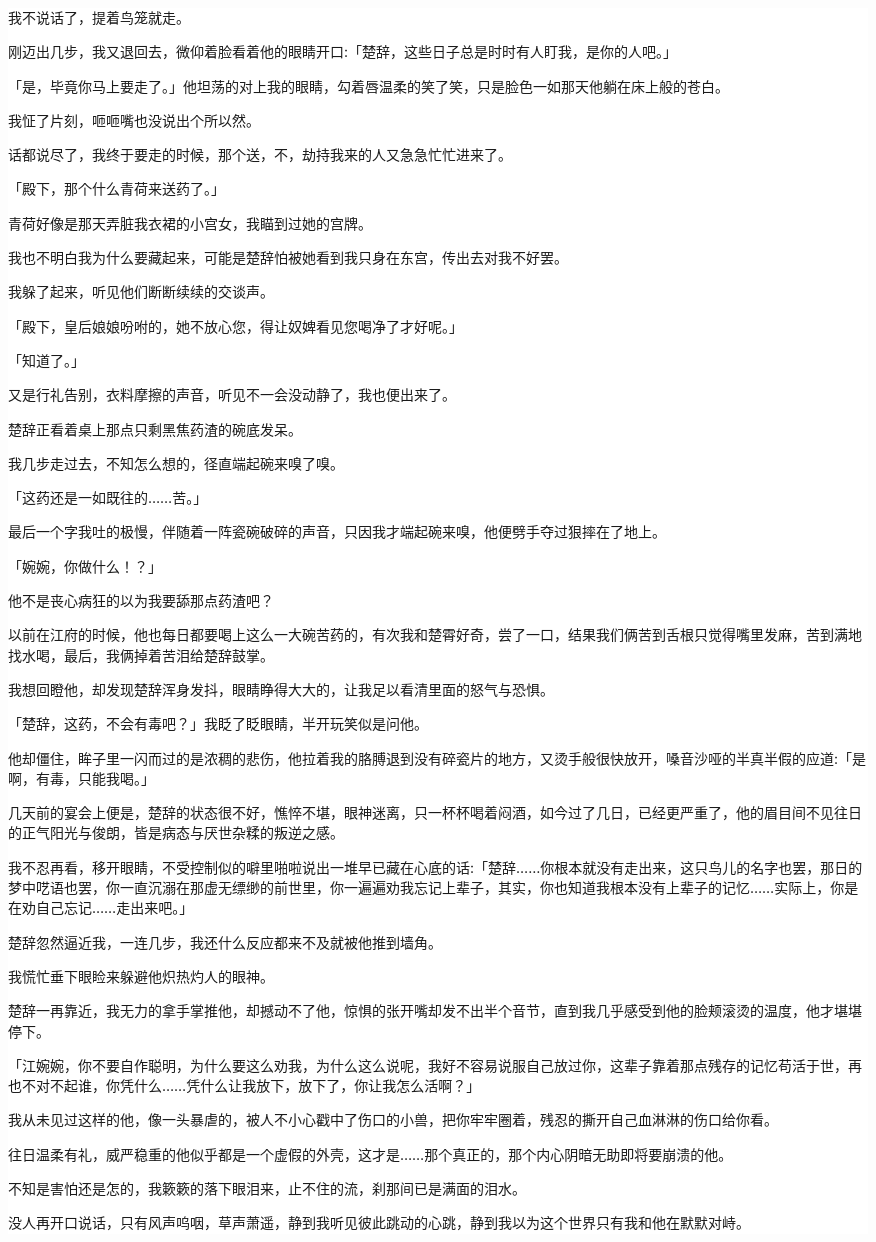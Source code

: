 我不说话了，提着鸟笼就走。

刚迈出几步，我又退回去，微仰着脸看着他的眼睛开口:「楚辞，这些日子总是时时有人盯我，是你的人吧。」

「是，毕竟你马上要走了。」他坦荡的对上我的眼睛，勾着唇温柔的笑了笑，只是脸色一如那天他躺在床上般的苍白。

我怔了片刻，咂咂嘴也没说出个所以然。

话都说尽了，我终于要走的时候，那个送，不，劫持我来的人又急急忙忙进来了。

「殿下，那个什么青荷来送药了。」

青荷好像是那天弄脏我衣裙的小宫女，我瞄到过她的宫牌。

我也不明白我为什么要藏起来，可能是楚辞怕被她看到我只身在东宫，传出去对我不好罢。

我躲了起来，听见他们断断续续的交谈声。

「殿下，皇后娘娘吩咐的，她不放心您，得让奴婢看见您喝净了才好呢。」

「知道了。」

又是行礼告别，衣料摩擦的声音，听见不一会没动静了，我也便出来了。

楚辞正看着桌上那点只剩黑焦药渣的碗底发呆。

我几步走过去，不知怎么想的，径直端起碗来嗅了嗅。

「这药还是一如既往的……苦。」

最后一个字我吐的极慢，伴随着一阵瓷碗破碎的声音，只因我才端起碗来嗅，他便劈手夺过狠摔在了地上。

「婉婉，你做什么！？」

他不是丧心病狂的以为我要舔那点药渣吧？

以前在江府的时候，他也每日都要喝上这么一大碗苦药的，有次我和楚霄好奇，尝了一口，结果我们俩苦到舌根只觉得嘴里发麻，苦到满地找水喝，最后，我俩掉着苦泪给楚辞鼓掌。

我想回瞪他，却发现楚辞浑身发抖，眼睛睁得大大的，让我足以看清里面的怒气与恐惧。

「楚辞，这药，不会有毒吧？」我眨了眨眼睛，半开玩笑似是问他。

他却僵住，眸子里一闪而过的是浓稠的悲伤，他拉着我的胳膊退到没有碎瓷片的地方，又烫手般很快放开，嗓音沙哑的半真半假的应道:「是啊，有毒，只能我喝。」

几天前的宴会上便是，楚辞的状态很不好，憔悴不堪，眼神迷离，只一杯杯喝着闷酒，如今过了几日，已经更严重了，他的眉目间不见往日的正气阳光与俊朗，皆是病态与厌世杂糅的叛逆之感。

我不忍再看，移开眼睛，不受控制似的噼里啪啦说出一堆早已藏在心底的话:「楚辞……你根本就没有走出来，这只鸟儿的名字也罢，那日的梦中呓语也罢，你一直沉溺在那虚无缥缈的前世里，你一遍遍劝我忘记上辈子，其实，你也知道我根本没有上辈子的记忆……实际上，你是在劝自己忘记……走出来吧。」

楚辞忽然逼近我，一连几步，我还什么反应都来不及就被他推到墙角。

我慌忙垂下眼睑来躲避他炽热灼人的眼神。

楚辞一再靠近，我无力的拿手掌推他，却撼动不了他，惊惧的张开嘴却发不出半个音节，直到我几乎感受到他的脸颊滚烫的温度，他才堪堪停下。

「江婉婉，你不要自作聪明，为什么要这么劝我，为什么这么说呢，我好不容易说服自己放过你，这辈子靠着那点残存的记忆苟活于世，再也不对不起谁，你凭什么……凭什么让我放下，放下了，你让我怎么活啊？」

我从未见过这样的他，像一头暴虐的，被人不小心戳中了伤口的小兽，把你牢牢圈着，残忍的撕开自己血淋淋的伤口给你看。

往日温柔有礼，威严稳重的他似乎都是一个虚假的外壳，这才是……那个真正的，那个内心阴暗无助即将要崩溃的他。

不知是害怕还是怎的，我簌簌的落下眼泪来，止不住的流，刹那间已是满面的泪水。

没人再开口说话，只有风声呜咽，草声萧遥，静到我听见彼此跳动的心跳，静到我以为这个世界只有我和他在默默对峙。
